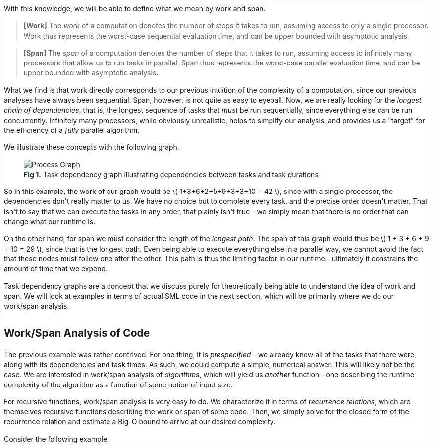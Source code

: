 With this knowledge, we will be able to define what we mean by work and span.

> **[Work]** The _work_ of a computation denotes the number of steps it takes to run, assuming access to only a single processor. Work thus represents the worst-case sequential evaluation time, and can be upper bounded with asymptotic analysis.

> **[Span]** The _span_ of a computation denotes the number of steps that it takes to run, assuming access to infinitely many processors that allow us to run tasks in parallel. Span thus represents the worst-case parallel evaluation time, and can be upper bounded with asymptotic analysis.

What we find is that work directly corresponds to our previous intuition of the complexity of a computation, since our previous analyses have always been sequential. Span, however, is not quite as easy to eyeball. Now, we are really looking for the _longest chain of dependencies_, that is, the longest sequence of tasks that _must_ be run sequentially, since everything else can be run concurrently. Infinitely many processors, while obviously unrealistic, helps to simplify our analysis, and provides us a "target" for the efficiency of a _fully_ parallel algorithm.

We illustrate these concepts with the following graph.

<figure class="aligncenter">
    <img src="../assets/graphTransCropped.png" alt="Process Graph" width="1000"/>
    <figcaption><b>Fig 1.</b> Task dependency graph illustrating dependencies between tasks and task durations</figcaption>
</figure>

So in this example, the work of our graph would be \\( 1+3+6+2+5+9+3+3+10 = 42 \\), since with a single processor, the dependencies don't really matter to us. We have no choice but to complete every task, and the precise order doesn't matter. That isn't to say that we can execute the tasks in any order, that plainly isn't true - we simply mean that there is no order that can change what our runtime is.

On the other hand, for span we must consider the length of the _longest path_. The span of this graph would thus be \\( 1 + 3 + 6 + 9 + 10 = 29 \\), since that is the longest path. Even being able to execute everything else in a parallel way, we cannot avoid the fact that these nodes must follow one after the other. This path is thus the limiting factor in our runtime - ultimately it constrains the amount of time that we expend.

Task dependency graphs are a concept that we discuss purely for theoretically being able to understand the idea of work and span. We will look at examples in terms of actual SML code in the next section, which will be primarily where we do our work/span analysis.

## Work/Span Analysis of Code

The previous example was rather contrived. For one thing, it is _prespecified_ - we already knew all of the tasks that there were, along with its dependencies and task times. As such, we could compute a simple, numerical answer. This will likely not be the case. We are interested in work/span analysis of _algorithms_, which will yield us _another_ function - one describing the runtime complexity of the algorithm as a function of some notion of input size.

For recursive functions, work/span analysis is very easy to do. We characterize it in terms of _recurrence relations_, which are themselves recursive functions describing the work or span of some code. Then, we simply solve for the closed form of the recurrence relation and estimate a Big-O bound to arrive at our desired complexity.

Consider the following example:
